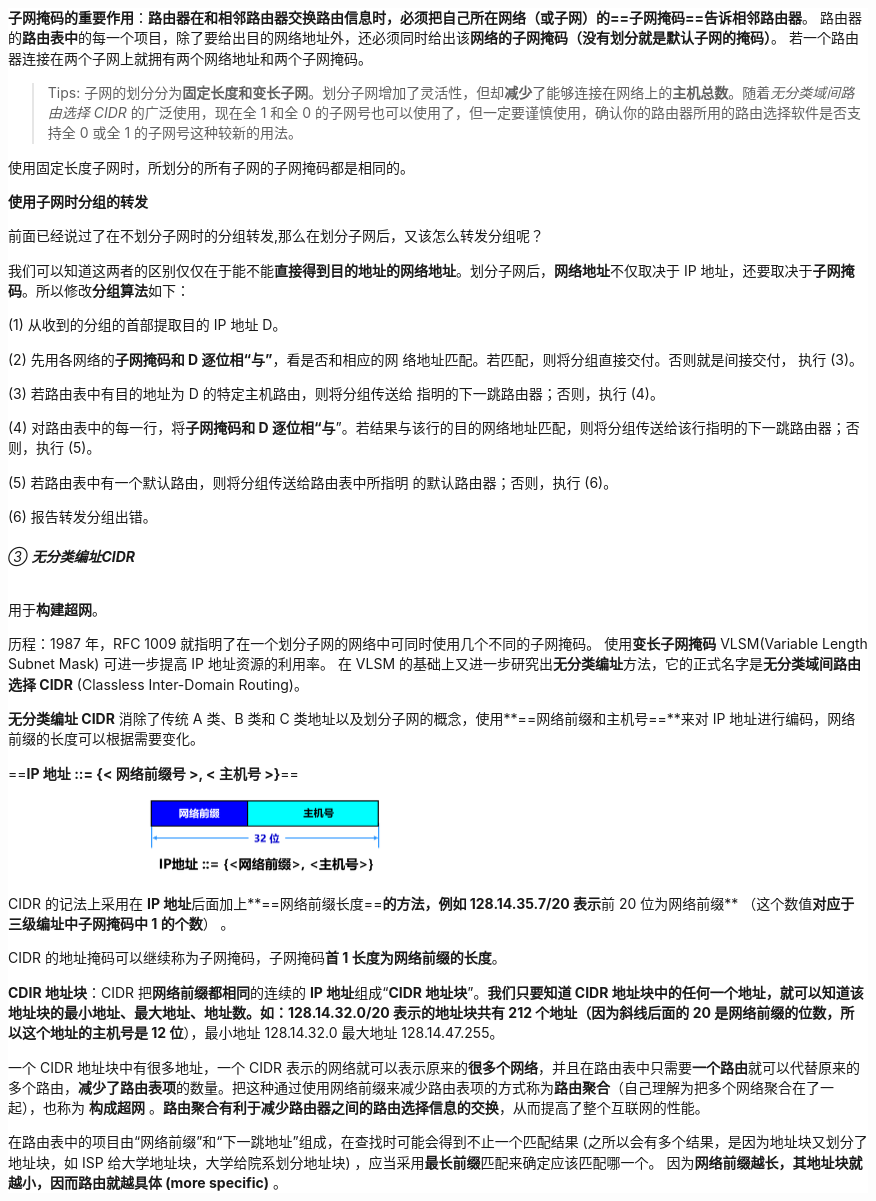 **子网掩码的重要作用**：**路由器在和相邻路由器交换路由信息时，必须把自己所在网络（或子网）的==子网掩码==告诉相邻路由器**。 路由器的**路由表中**的每一个项目，除了要给出目的网络地址外，还必须同时给出该**网络的子网掩码（没有划分就是默认子网的掩码）**。 若一个路由器连接在两个子网上就拥有两个网络地址和两个子网掩码。

> Tips: 子网的划分分为**固定长度和变长子网**。划分子网增加了灵活性，但却**减少**了能够连接在网络上的**主机总数**。随着*无分类域间路由选择 CIDR* 的广泛使用，现在全 1 和全 0 的子网号也可以使用了，但一定要谨慎使用，确认你的路由器所用的路由选择软件是否支持全 0 或全 1 的子网号这种较新的用法。

使用固定长度子网时，所划分的所有子网的子网掩码都是相同的。

**使用子网时分组的转发**

前面已经说过了在不划分子网时的分组转发,那么在划分子网后，又该怎么转发分组呢？

我们可以知道这两者的区别仅仅在于能不能**直接得到目的地址的网络地址**。划分子网后，**网络地址**不仅取决于 IP 地址，还要取决于**子网掩码**。所以修改**分组算法**如下：

(1) 从收到的分组的首部提取目的 IP 地址 D。

(2) 先用各网络的**子网掩码和 D 逐位相“与”**，看是否和相应的网 络地址匹配。若匹配，则将分组直接交付。否则就是间接交付， 执行 (3)。

(3) 若路由表中有目的地址为 D 的特定主机路由，则将分组传送给 指明的下一跳路由器；否则，执行 (4)。 

(4) 对路由表中的每一行，将**子网掩码和 D 逐位相“与**”。若结果与该行的目的网络地址匹配，则将分组传送给该行指明的下一跳路由器；否则，执行 (5)。 

(5) 若路由表中有一个默认路由，则将分组传送给路由表中所指明 的默认路由器；否则，执行 (6)。 

(6) 报告转发分组出错。

###### ③ **无分类编址CIDR**

用于**构建超网**。

历程：1987 年，RFC 1009 就指明了在一个划分子网的网络中可同时使用几个不同的子网掩码。 使用**变长子网掩码** VLSM(Variable Length Subnet Mask) 可进一步提高 IP 地址资源的利用率。 在 VLSM 的基础上又进一步研究出**无分类编址**方法，它的正式名字是**无分类域间路由选择 CIDR** (Classless Inter-Domain Routing)。 

**无分类编址 CIDR** 消除了传统 A 类、B 类和 C 类地址以及划分子网的概念，使用**==网络前缀和主机号==**来对 IP 地址进行编码，网络前缀的长度可以根据需要变化。

==**IP 地址 ::= {< 网络前缀号 >, < 主机号 >}**==

<img src="assets/image-20191219214521167.png" alt="image-20191219214521167" style="zoom:50%;" />

CIDR 的记法上采用在 **IP 地址**后面加上**==网络前缀长度==**的方法，例如 128.14.35.7/**20** 表示**前 20 位为网络前缀**  （这个数值**对应于三级编址中子网掩码中 1 的个数**） 。

CIDR 的地址掩码可以继续称为子网掩码，子网掩码**首 1 长度为网络前缀的长度**。

**CDIR 地址块**：CIDR 把**网络前缀都相同**的连续的 **IP 地址**组成“**CIDR 地址块**”。**我们只要知道 CIDR 地址块中的任何一个地址，就可以知道该地址块的最小地址、最大地址、地址数。**如：128.14.32.0/20 表示的地址块共有 212 个地址（因为斜线后面的 20 是网络前缀的位数，所以这个地址的**主机号是 12 位**），最小地址 128.14.32.0 最大地址 128.14.47.255。 

一个 CIDR 地址块中有很多地址，一个 CIDR 表示的网络就可以表示原来的**很多个网络**，并且在路由表中只需要**一个路由**就可以代替原来的多个路由，**减少了路由表项**的数量。把这种通过使用网络前缀来减少路由表项的方式称为**路由聚合**（自己理解为把多个网络聚合在了一起），也称为 **构成超网** 。**路由聚合有利于减少路由器之间的路由选择信息的交换**，从而提高了整个互联网的性能。 

在路由表中的项目由“网络前缀”和“下一跳地址”组成，在查找时可能会得到不止一个匹配结果 (之所以会有多个结果，是因为地址块又划分了地址块，如 ISP 给大学地址块，大学给院系划分地址块) ，应当采用**最长前缀**匹配来确定应该匹配哪一个。 因为**网络前缀越长，其地址块就越小，因而路由就越具体 (more specific)** 。
